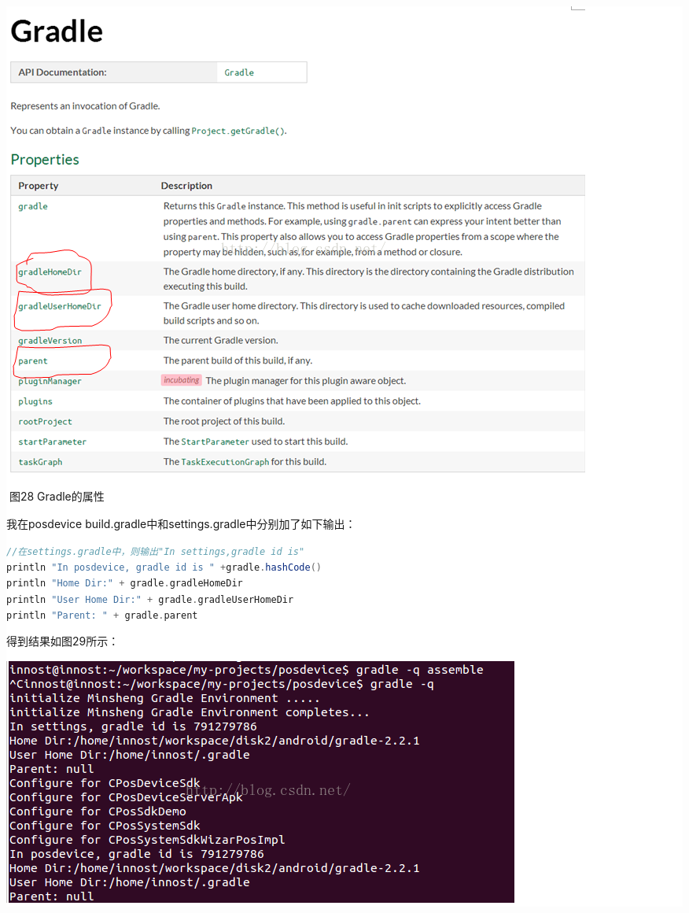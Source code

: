 ![img](media/Center-20210417225347887.png) 

​				图28  Gradle的属性

我在posdevice build.gradle中和settings.gradle中分别加了如下输出：

```groovy
//在settings.gradle中，则输出"In settings,gradle id is"
println "In posdevice, gradle id is " +gradle.hashCode()
println "Home Dir:" + gradle.gradleHomeDir
println "User Home Dir:" + gradle.gradleUserHomeDir
println "Parent: " + gradle.parent
```


得到结果如图29所示：

![img](media/Center-20210417225427355.png)
